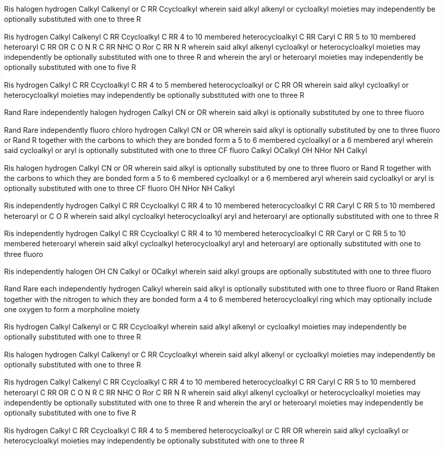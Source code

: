 Ris halogen hydrogen Calkyl Calkenyl or C RR Ccycloalkyl wherein said alkyl alkenyl or cycloalkyl moieties may independently be optionally substituted with one to three R 

Ris hydrogen Calkyl Calkenyl C RR Ccycloalkyl C RR 4 to 10 membered heterocycloalkyl C RR Caryl C RR 5 to 10 membered heteroaryl C RR OR C O N R C RR NHC O Ror C RR N R wherein said alkyl alkenyl cycloalkyl or heterocycloalkyl moieties may independently be optionally substituted with one to three R and wherein the aryl or heteroaryl moieties may independently be optionally substituted with one to five R 

Ris hydrogen Calkyl C RR Ccycloalkyl C RR 4 to 5 membered heterocycloalkyl or C RR OR wherein said alkyl cycloalkyl or heterocycloalkyl moieties may independently be optionally substituted with one to three R 

Rand Rare independently halogen hydrogen Calkyl CN or OR wherein said alkyl is optionally substituted by one to three fluoro 

Rand Rare independently fluoro chloro hydrogen Calkyl CN or OR wherein said alkyl is optionally substituted by one to three fluoro or Rand R together with the carbons to which they are bonded form a 5 to 6 membered cycloalkyl or a 6 membered aryl wherein said cycloalkyl or aryl is optionally substituted with one to three CF fluoro Calkyl OCalkyl OH NHor NH Calkyl 

Ris halogen hydrogen Calkyl CN or OR wherein said alkyl is optionally substituted by one to three fluoro or Rand R together with the carbons to which they are bonded form a 5 to 6 membered cycloalkyl or a 6 membered aryl wherein said cycloalkyl or aryl is optionally substituted with one to three CF fluoro OH NHor NH Calkyl 

Ris independently hydrogen Calkyl C RR Ccycloalkyl C RR 4 to 10 membered heterocycloalkyl C RR Caryl C RR 5 to 10 membered heteroaryl or C O R wherein said alkyl cycloalkyl heterocycloalkyl aryl and heteroaryl are optionally substituted with one to three R 

Ris independently hydrogen Calkyl C RR Ccycloalkyl C RR 4 to 10 membered heterocycloalkyl C RR Caryl or C RR 5 to 10 membered heteroaryl wherein said alkyl cycloalkyl heterocycloalkyl aryl and heteroaryl are optionally substituted with one to three fluoro 

Ris independently halogen OH CN Calkyl or OCalkyl wherein said alkyl groups are optionally substituted with one to three fluoro 

Rand Rare each independently hydrogen Calkyl wherein said alkyl is optionally substituted with one to three fluoro or Rand Rtaken together with the nitrogen to which they are bonded form a 4 to 6 membered heterocycloalkyl ring which may optionally include one oxygen to form a morpholine moiety 

Ris hydrogen Calkyl Calkenyl or C RR Ccycloalkyl wherein said alkyl alkenyl or cycloalkyl moieties may independently be optionally substituted with one to three R 

Ris halogen hydrogen Calkyl Calkenyl or C RR Ccycloalkyl wherein said alkyl alkenyl or cycloalkyl moieties may independently be optionally substituted with one to three R 

Ris hydrogen Calkyl Calkenyl C RR Ccycloalkyl C RR 4 to 10 membered heterocycloalkyl C RR Caryl C RR 5 to 10 membered heteroaryl C RR OR C O N R C RR NHC O Ror C RR N R wherein said alkyl alkenyl cycloalkyl or heterocycloalkyl moieties may independently be optionally substituted with one to three R and wherein the aryl or heteroaryl moieties may independently be optionally substituted with one to five R 

Ris hydrogen Calkyl C RR Ccycloalkyl C RR 4 to 5 membered heterocycloalkyl or C RR OR wherein said alkyl cycloalkyl or heterocycloalkyl moieties may independently be optionally substituted with one to three R 
